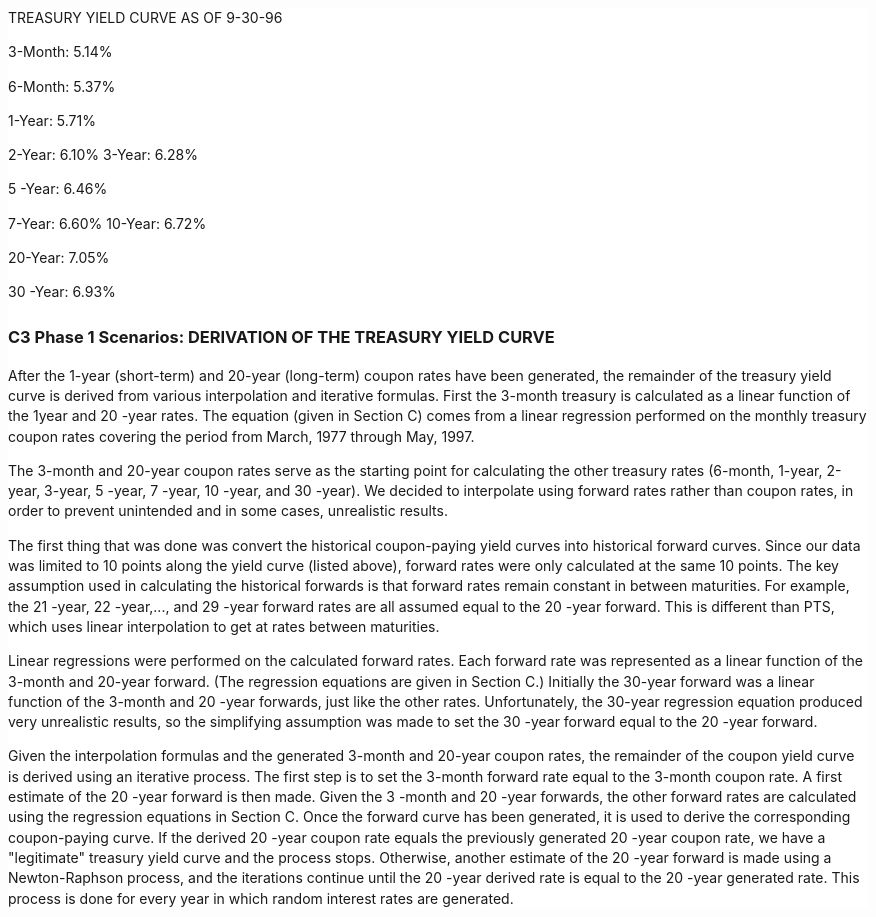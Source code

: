 TREASURY YIELD CURVE AS OF 9-30-96

3-Month: $5.14 \%$

6-Month: $5.37 \%$

1-Year: $5.71 \%$

2-Year: $6.10 \%$
3-Year: $6.28 \%$

5 -Year: $6.46 \%$

7-Year: $6.60 \%$
10-Year: $6.72 \%$

20-Year: $7.05 \%$

30 -Year: $6.93 \%$

### C3 Phase 1 Scenarios: DERIVATION OF THE TREASURY YIELD CURVE

After the 1-year (short-term) and 20-year (long-term) coupon rates have been generated, the remainder of the treasury yield curve is derived from various interpolation and iterative formulas. First the 3-month treasury is calculated as a linear function of the 1year and 20 -year rates. The equation (given in Section C) comes from a linear regression performed on the monthly treasury coupon rates covering the period from March, 1977 through May, 1997.

The 3-month and 20-year coupon rates serve as the starting point for calculating the other treasury rates (6-month, 1-year, 2-year, 3-year, 5 -year, 7 -year, 10 -year, and 30 -year). We decided to interpolate using forward rates rather than coupon rates, in order to prevent unintended and in some cases, unrealistic results.

The first thing that was done was convert the historical coupon-paying yield curves into historical forward curves. Since our data was limited to 10 points along the yield curve (listed above), forward rates were only calculated at the same 10 points. The key assumption used in calculating the historical forwards is that forward rates remain constant in between maturities. For example, the 21 -year, 22 -year,..., and 29 -year forward rates are all assumed equal to the 20 -year forward. This is different than PTS, which uses linear interpolation to get at rates between maturities.

Linear regressions were performed on the calculated forward rates. Each forward rate was represented as a linear function of the 3-month and 20-year forward. (The regression equations are given in Section C.) Initially the 30-year forward was a linear function of the 3-month and 20 -year forwards, just like the other rates. Unfortunately, the 30-year regression equation produced very unrealistic results, so the simplifying assumption was made to set the 30 -year forward equal to the 20 -year forward.

Given the interpolation formulas and the generated 3-month and 20-year coupon rates, the remainder of the coupon yield curve is derived using an iterative process. The first step is to set the 3-month forward rate equal to the 3-month coupon rate. A first estimate of the 20 -year forward is then made. Given the 3 -month and 20 -year forwards, the other forward rates are calculated using the regression equations in Section C. Once the forward curve has been generated, it is used to derive the corresponding coupon-paying curve. If the derived 20 -year coupon rate equals the previously generated 20 -year coupon rate, we have a "legitimate" treasury yield curve and the process stops. Otherwise, another estimate of the 20 -year forward is made using a Newton-Raphson process, and the iterations continue until the 20 -year derived rate is equal to the 20 -year generated rate. This process is done for every year in which random interest rates are generated.
